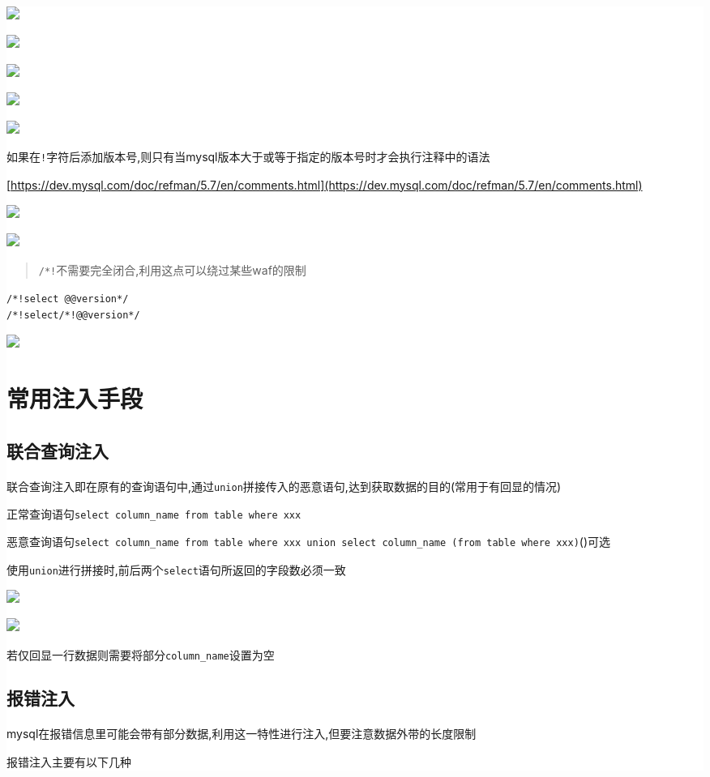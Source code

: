 ![](https://cdn.jsdelivr.net/gh/AMDyesIntelno/PicGoImg@master/202202091341314.png)

![](https://cdn.jsdelivr.net/gh/AMDyesIntelno/PicGoImg@master/202202091342227.png)

![](https://cdn.jsdelivr.net/gh/AMDyesIntelno/PicGoImg@master/202202091346194.png)

![](https://cdn.jsdelivr.net/gh/AMDyesIntelno/PicGoImg@master/202202091349547.png)

![](https://cdn.jsdelivr.net/gh/AMDyesIntelno/PicGoImg@master/202202091350068.png)

如果在`!`字符后添加版本号,则只有当mysql版本大于或等于指定的版本号时才会执行注释中的语法

[https://dev.mysql.com/doc/refman/5.7/en/comments.html](https://dev.mysql.com/doc/refman/5.7/en/comments.html)

![](https://cdn.jsdelivr.net/gh/AMDyesIntelno/PicGoImg@master/202202092034319.png)

![](https://cdn.jsdelivr.net/gh/AMDyesIntelno/PicGoImg@master/202202092035787.png)

>`/*!`不需要完全闭合,利用这点可以绕过某些waf的限制

```
/*!select @@version*/
/*!select/*!@@version*/
```

![](https://cdn.jsdelivr.net/gh/AMDyesIntelno/PicGoImg@master/202203011612543.png)

# 常用注入手段

## 联合查询注入

联合查询注入即在原有的查询语句中,通过`union`拼接传入的恶意语句,达到获取数据的目的(常用于有回显的情况)

正常查询语句`select column_name from table where xxx`

恶意查询语句`select column_name from table where xxx union select column_name (from table where xxx)`()可选

使用`union`进行拼接时,前后两个`select`语句所返回的字段数必须一致

![](https://cdn.jsdelivr.net/gh/AMDyesIntelno/PicGoImg@master/202201210003541.png)

![](https://cdn.jsdelivr.net/gh/AMDyesIntelno/PicGoImg@master/202201210004035.png)

若仅回显一行数据则需要将部分`column_name`设置为空

## 报错注入

mysql在报错信息里可能会带有部分数据,利用这一特性进行注入,但要注意数据外带的长度限制

报错注入主要有以下几种
